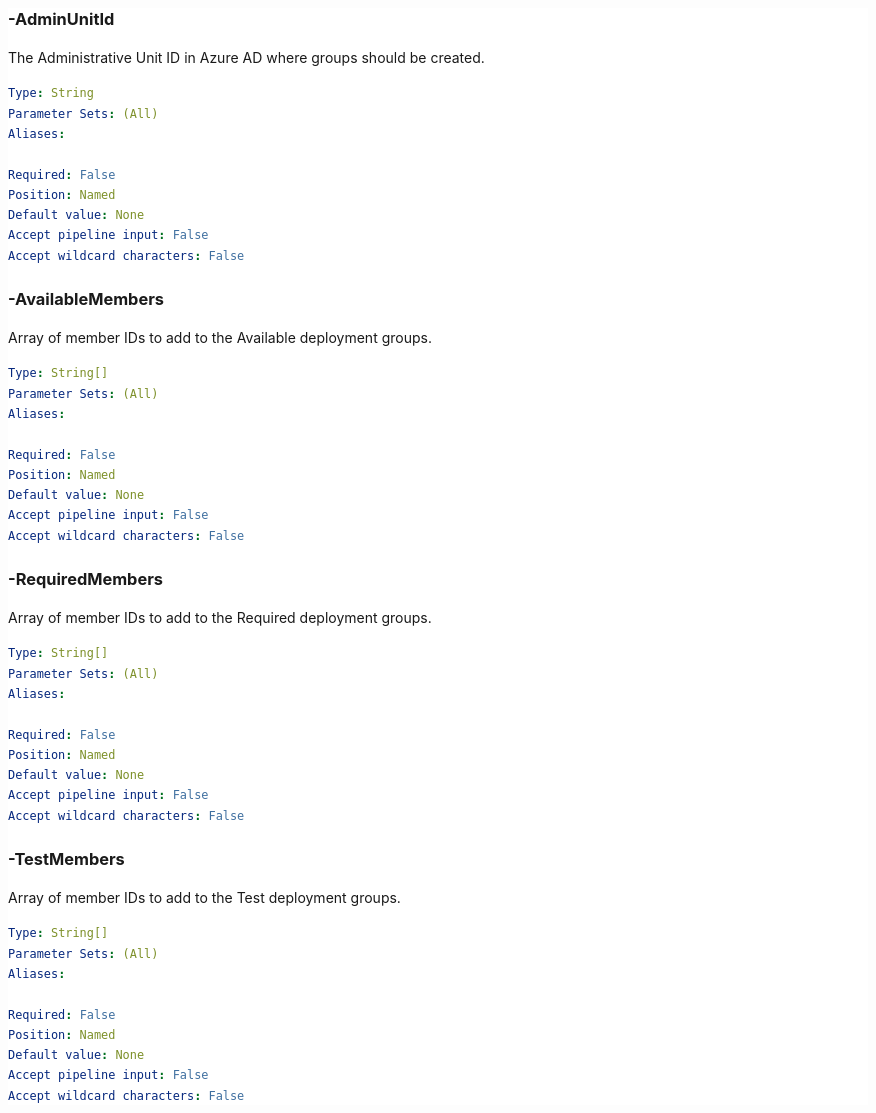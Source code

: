 ### -AdminUnitId
The Administrative Unit ID in Azure AD where groups should be created.

```yaml
Type: String
Parameter Sets: (All)
Aliases:

Required: False
Position: Named
Default value: None
Accept pipeline input: False
Accept wildcard characters: False
```

### -AvailableMembers
Array of member IDs to add to the Available deployment groups.

```yaml
Type: String[]
Parameter Sets: (All)
Aliases:

Required: False
Position: Named
Default value: None
Accept pipeline input: False
Accept wildcard characters: False
```

### -RequiredMembers
Array of member IDs to add to the Required deployment groups.

```yaml
Type: String[]
Parameter Sets: (All)
Aliases:

Required: False
Position: Named
Default value: None
Accept pipeline input: False
Accept wildcard characters: False
```

### -TestMembers
Array of member IDs to add to the Test deployment groups.

```yaml
Type: String[]
Parameter Sets: (All)
Aliases:

Required: False
Position: Named
Default value: None
Accept pipeline input: False
Accept wildcard characters: False
```
